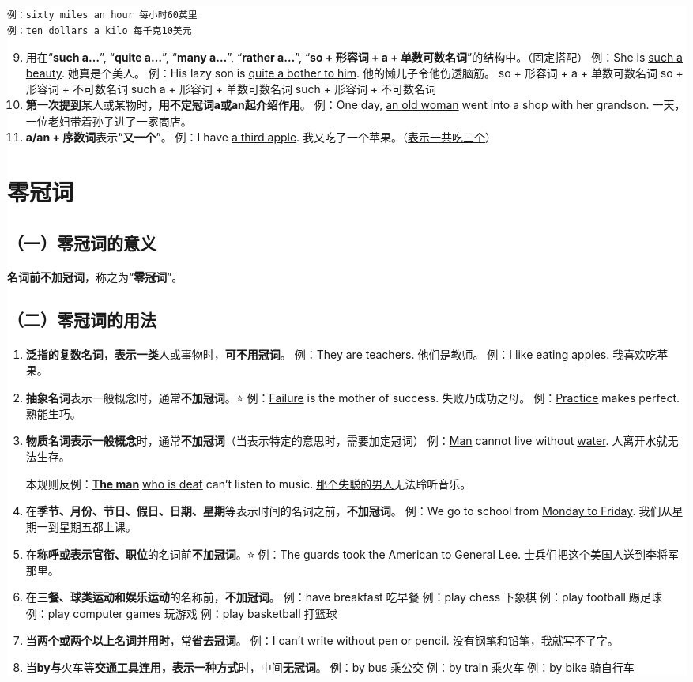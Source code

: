     例：sixty miles an hour 每小时60英里
    例：ten dollars a kilo 每千克10美元
9. 用在“**such a…**”, “**quite a…**”, “**many a…**”, “**rather a…**”, “**so + 形容词 + a + 单数可数名词**”的结构中。（固定搭配）
    例：She is <u>such a beauty</u>. 她真是个美人。
    例：His lazy son is <u>quite a bother to him</u>. 他的懒儿子令他伤透脑筋。
    so + 形容词 + a + 单数可数名词
    so + 形容词 + 不可数名词
    such a + 形容词 + 单数可数名词
    such + 形容词 + 不可数名词
10. **第一次提到**某人或某物时，**用不定冠词a或an起介绍作用**。
    例：One day, <u>an old woman</u> went into a shop with her grandson. 一天，一位老妇带着孙子进了一家商店。
11. **a/an + 序数词**表示“**又一个**”。
       例：I have <u>a third apple</u>. 我又吃了一个苹果。（<u>表示一共吃三个</u>）


# 零冠词
## （一）零冠词的意义
**名词前不加冠词**，称之为“**零冠词**”。

## （二）零冠词的用法
1. **泛指的复数名词**，**表示一类**人或事物时，**可不用冠词**。
      例：They <u>are teachers</u>. 他们是教师。
    例：I l<u>ike eating apples</u>. 我喜欢吃苹果。
    
2. **抽象名词**表示一般概念时，通常**不加冠词**。⭐
      例：<u>Failure</u> is the mother of success. 失败乃成功之母。
      例：<u>Practice</u> makes perfect. 熟能生巧。
      
3. **物质名词表示一般概念**时，通常**不加冠词**（当表示特定的意思时，需要加定冠词）
      例：<u>Man</u> cannot live without <u>water</u>. 人离开水就无法生存。

      本规则反例：**<u>The man</u>** <u>who is deaf</u> can’t listen to music.   <u>那个失聪的男人</u>无法聆听音乐。

4. 在**季节、月份、节日、假日、日期、星期**等表示时间的名词之前，**不加冠词**。
      例：We go to school from <u>Monday to Friday</u>. 我们从星期一到星期五都上课。

5. 在**称呼或表示官衔、职位**的名词前**不加冠词**。⭐
      例：The guards took the American to <u>General Lee</u>. 士兵们把这个美国人送到<u>李将军</u>那里。

6. 在**三餐、球类运动和娱乐运动**的名称前，**不加冠词**。
      例：have breakfast 吃早餐
      例：play chess 下象棋
      例：play football 踢足球
      例：play computer games 玩游戏
      例：play basketball 打篮球

7. 当**两个或两个以上名词并用时**，常**省去冠词**。
      例：I can’t write without <u>pen or pencil</u>. 没有钢笔和铅笔，我就写不了字。

8. 当**by与**火车等**交通工具连用，表示一种方式**时，中间**无冠词**。
      例：by bus 乘公交
      例：by train 乘火车
      例：by bike 骑自行车
